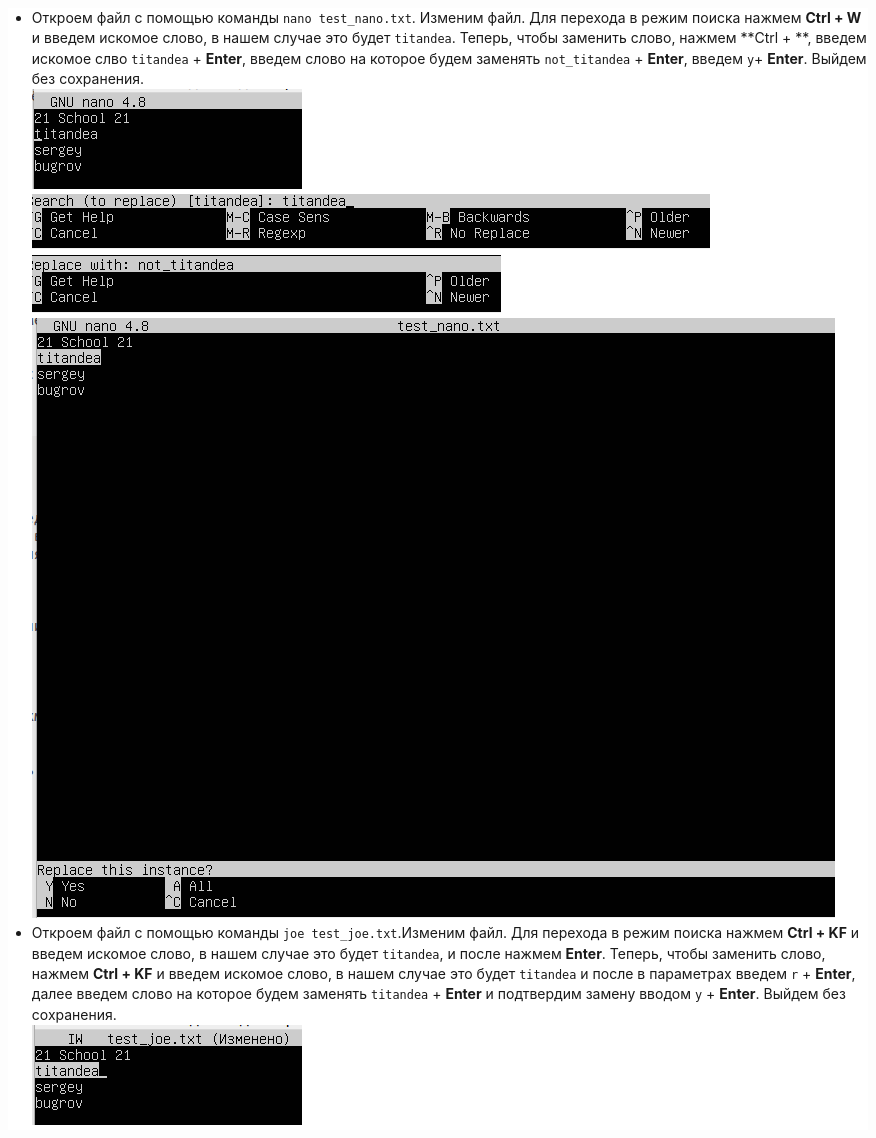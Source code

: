 - Откроем файл с помощью команды `nano test_nano.txt`. Изменим файл. Для перехода в режим поиска нажмем **Ctrl + W** и введем искомое слово, в нашем случае это будет `titandea`. Теперь, чтобы заменить слово, нажмем **Ctrl + \**, введем искомое слво `titandea` + **Enter**, введем слово на которое будем заменять `not_titandea` + **Enter**, введем `y`+ **Enter**. Выйдем без сохранения.  
![Поиск в Nano](<screenshots/29.png>)  
![Поиск и замена в Nano](<screenshots/30.png>)  
![Поиск и замена в Nano](<screenshots/31.png>)  
![Поиск и замена в Nano](<screenshots/32.png>)
- Откроем файл с помощью команды `joe test_joe.txt`.Изменим файл. Для перехода в режим поиска нажмем **Ctrl + KF** и введем искомое слово, в нашем случае это будет `titandea`, и после нажмем **Enter**. Теперь, чтобы заменить слово, нажмем **Ctrl + KF** и введем искомое слово, в нашем случае это будет `titandea` и после в параметрах введем `r` + **Enter**, далее введем слово на которое будем заменять `titandea` + **Enter** и подтвердим замену вводом `y` + **Enter**. Выйдем без сохранения.  
![Поиск в Joe](<screenshots/33.png>)  